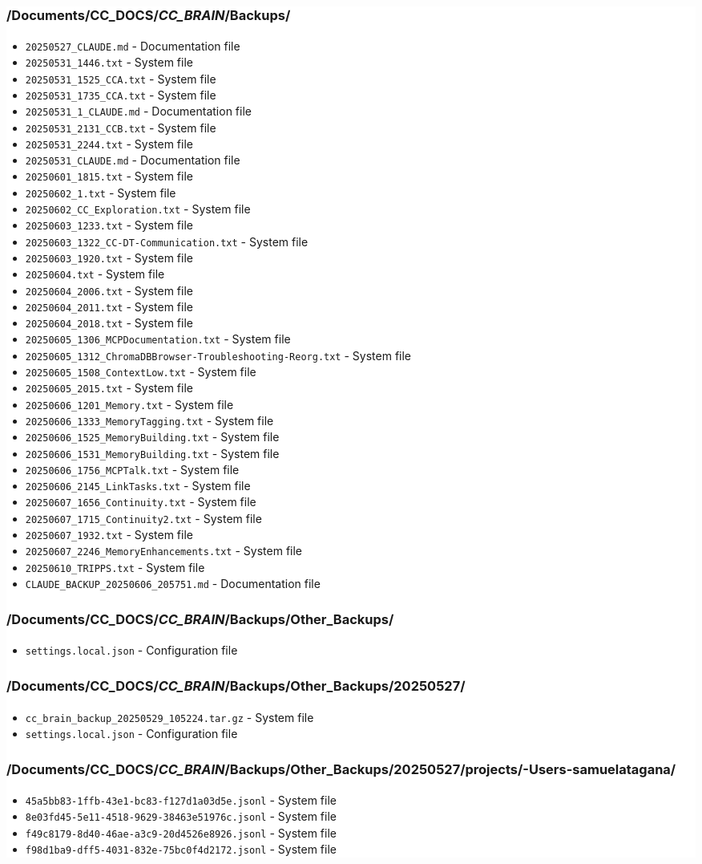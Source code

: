 ### /Documents/CC_DOCS/_CC_BRAIN_/Backups/
- `20250527_CLAUDE.md` - Documentation file
- `20250531_1446.txt` - System file
- `20250531_1525_CCA.txt` - System file
- `20250531_1735_CCA.txt` - System file
- `20250531_1_CLAUDE.md` - Documentation file
- `20250531_2131_CCB.txt` - System file
- `20250531_2244.txt` - System file
- `20250531_CLAUDE.md` - Documentation file
- `20250601_1815.txt` - System file
- `20250602_1.txt` - System file
- `20250602_CC_Exploration.txt` - System file
- `20250603_1233.txt` - System file
- `20250603_1322_CC-DT-Communication.txt` - System file
- `20250603_1920.txt` - System file
- `20250604.txt` - System file
- `20250604_2006.txt` - System file
- `20250604_2011.txt` - System file
- `20250604_2018.txt` - System file
- `20250605_1306_MCPDocumentation.txt` - System file
- `20250605_1312_ChromaDBBrowser-Troubleshooting-Reorg.txt` - System file
- `20250605_1508_ContextLow.txt` - System file
- `20250605_2015.txt` - System file
- `20250606_1201_Memory.txt` - System file
- `20250606_1333_MemoryTagging.txt` - System file
- `20250606_1525_MemoryBuilding.txt` - System file
- `20250606_1531_MemoryBuilding.txt` - System file
- `20250606_1756_MCPTalk.txt` - System file
- `20250606_2145_LinkTasks.txt` - System file
- `20250607_1656_Continuity.txt` - System file
- `20250607_1715_Continuity2.txt` - System file
- `20250607_1932.txt` - System file
- `20250607_2246_MemoryEnhancements.txt` - System file
- `20250610_TRIPPS.txt` - System file
- `CLAUDE_BACKUP_20250606_205751.md` - Documentation file

### /Documents/CC_DOCS/_CC_BRAIN_/Backups/Other_Backups/
- `settings.local.json` - Configuration file

### /Documents/CC_DOCS/_CC_BRAIN_/Backups/Other_Backups/20250527/
- `cc_brain_backup_20250529_105224.tar.gz` - System file
- `settings.local.json` - Configuration file

### /Documents/CC_DOCS/_CC_BRAIN_/Backups/Other_Backups/20250527/projects/-Users-samuelatagana/
- `45a5bb83-1ffb-43e1-bc83-f127d1a03d5e.jsonl` - System file
- `8e03fd45-5e11-4518-9629-38463e51976c.jsonl` - System file
- `f49c8179-8d40-46ae-a3c9-20d4526e8926.jsonl` - System file
- `f98d1ba9-dff5-4031-832e-75bc0f4d2172.jsonl` - System file
